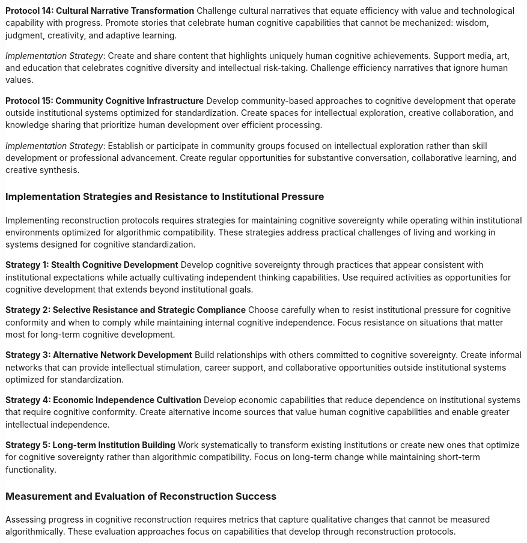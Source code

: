 **Protocol 14: Cultural Narrative Transformation**
Challenge cultural narratives that equate efficiency with value and technological capability with progress. Promote stories that celebrate human cognitive capabilities that cannot be mechanized: wisdom, judgment, creativity, and adaptive learning.

*Implementation Strategy*: Create and share content that highlights uniquely human cognitive achievements. Support media, art, and education that celebrates cognitive diversity and intellectual risk-taking. Challenge efficiency narratives that ignore human values.

**Protocol 15: Community Cognitive Infrastructure**
Develop community-based approaches to cognitive development that operate outside institutional systems optimized for standardization. Create spaces for intellectual exploration, creative collaboration, and knowledge sharing that prioritize human development over efficient processing.

*Implementation Strategy*: Establish or participate in community groups focused on intellectual exploration rather than skill development or professional advancement. Create regular opportunities for substantive conversation, collaborative learning, and creative synthesis.

### Implementation Strategies and Resistance to Institutional Pressure

Implementing reconstruction protocols requires strategies for maintaining cognitive sovereignty while operating within institutional environments optimized for algorithmic compatibility. These strategies address practical challenges of living and working in systems designed for cognitive standardization.

**Strategy 1: Stealth Cognitive Development**
Develop cognitive sovereignty through practices that appear consistent with institutional expectations while actually cultivating independent thinking capabilities. Use required activities as opportunities for cognitive development that extends beyond institutional goals.

**Strategy 2: Selective Resistance and Strategic Compliance**
Choose carefully when to resist institutional pressure for cognitive conformity and when to comply while maintaining internal cognitive independence. Focus resistance on situations that matter most for long-term cognitive development.

**Strategy 3: Alternative Network Development**
Build relationships with others committed to cognitive sovereignty. Create informal networks that can provide intellectual stimulation, career support, and collaborative opportunities outside institutional systems optimized for standardization.

**Strategy 4: Economic Independence Cultivation**
Develop economic capabilities that reduce dependence on institutional systems that require cognitive conformity. Create alternative income sources that value human cognitive capabilities and enable greater intellectual independence.

**Strategy 5: Long-term Institution Building**
Work systematically to transform existing institutions or create new ones that optimize for cognitive sovereignty rather than algorithmic compatibility. Focus on long-term change while maintaining short-term functionality.

### Measurement and Evaluation of Reconstruction Success

Assessing progress in cognitive reconstruction requires metrics that capture qualitative changes that cannot be measured algorithmically. These evaluation approaches focus on capabilities that develop through reconstruction protocols.

